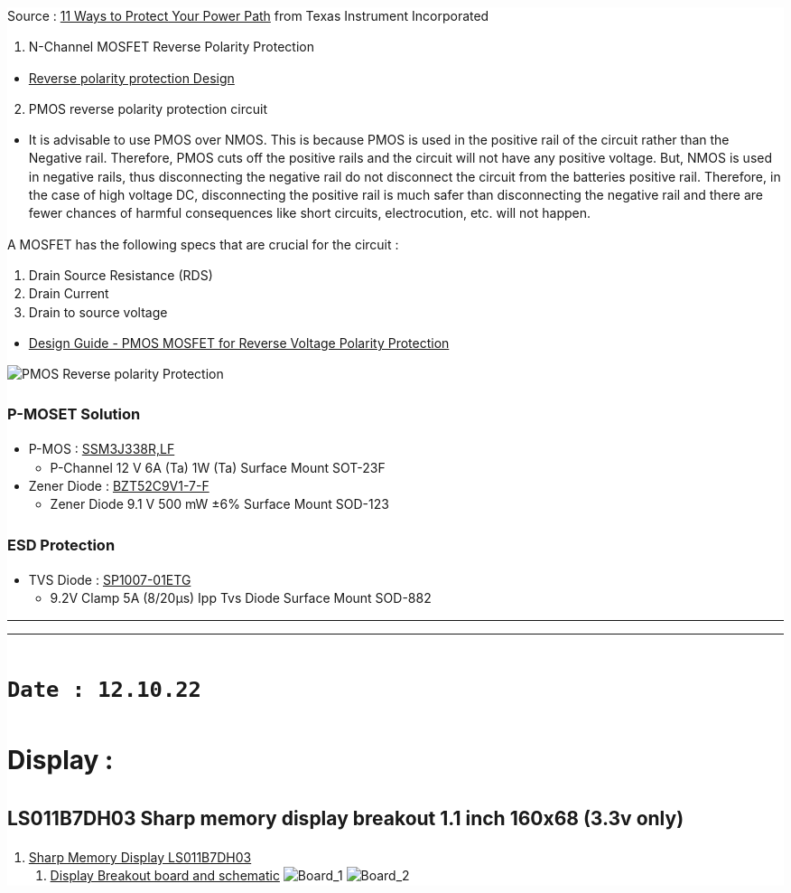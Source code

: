 Source : [11 Ways to Protect Your Power Path](https://www.ti.com/lit/eb/slyy168/slyy168.pdf?ts=1665394077965&ref_url=https%253A%252F%252Fwww.ti.com%252Fpower-management%252Fpower-switches%252F11-ways-to-protect-your-power-path.html%253FkeyMatch%253DOVERVOLTAGE%2BPROTECTION) from Texas Instrument Incorporated

1. N-Channel MOSFET Reverse Polarity Protection
  - [Reverse polarity protection Design](https://github.com/joric/nrfmicro/wiki/Batteries#reverse-polarity-protection)
2. PMOS reverse polarity protection circuit
  - It is advisable to use PMOS over NMOS. This is because PMOS is used in the positive rail of the circuit rather than the Negative rail. Therefore, PMOS cuts off the positive rails and the circuit will not have any positive voltage. But, NMOS is used in negative rails, thus disconnecting the negative rail do not disconnect the circuit from the batteries positive rail. Therefore, in the case of high voltage DC, disconnecting the positive rail is much safer than disconnecting the negative rail and there are fewer chances of harmful consequences like short circuits, electrocution, etc. will not happen.

  A MOSFET has the following specs that are crucial for the circuit :
  1. Drain Source Resistance (RDS)
  2. Drain Current
  3. Drain to source voltage
  - [Design Guide - PMOS MOSFET for Reverse Voltage Polarity Protection](https://components101.com/articles/design-guide-pmos-mosfet-for-reverse-voltage-polarity-protection)

  ![PMOS Reverse polarity Protection](https://components101.com/sites/default/files/inline-images/PMOS-Reverse-Polarity-Protection-Circuit.png)

  ### P-MOSET Solution
  - P-MOS : [SSM3J338R,LF](https://www.digikey.ch/en/products/detail/SSM3J338R,LF/SSM3J338RLFCT-ND/5810258?curr=usd&utm_campaign=buynow&utm_medium=aggregator&utm_source=octopart)
    - P-Channel 12 V 6A (Ta) 1W (Ta) Surface Mount SOT-23F
  - Zener Diode : [BZT52C9V1-7-F](https://octopart.com/opatz8j6/a1?t=cbZDX4rkCXJPbZ0ltjaqZx7UBX0AJuhebtuS3GtkBTvvT_59TTdhXa_-3Cjb4daxnPgGJrn0k5_y8JSfWSIPcvrv29zyMlmbDtweAkjwY3ay7hoIUnOktm-dM0UFxKthaigE_RBQZTH6RQUap34J0o7JEor9iEkQj2eeVbFD3GTo8mxhMmXIpB3jBwMwZyM7uP1OIxmImBY99U2UDgK7TUG6b6nV8ByN_G1tiFm9sn7EGsMoYIjRXYe9pmjLzdOktw)
    - Zener Diode 9.1 V 500 mW ±6% Surface Mount SOD-123
  ### ESD Protection
  - TVS Diode : [SP1007-01ETG](https://www.digikey.ch/en/products/detail/SP1007-01ETG/F6187CT-ND/4251856?curr=usd&utm_campaign=buynow&utm_medium=aggregator&utm_source=octopart)
    - 9.2V Clamp 5A (8/20µs) Ipp Tvs Diode Surface Mount SOD-882

----
----
# ``Date : 12.10.22``

# Display :
## LS011B7DH03 Sharp memory display breakout 1.1 inch 160x68 (3.3v only)
1. [Sharp Memory Display LS011B7DH03](https://www.sharpsde.com/products/displays/model/ls011b7dh03/)
   1. [Display Breakout board and schematic](https://github.com/karnadii/sharp_memory_display_breakout)
    ![Board_1](https://user-images.githubusercontent.com/18657277/194879312-87c62482-2db9-4534-9033-acd872659235.png)
   ![Board_2](https://user-images.githubusercontent.com/18657277/194880081-31586033-c024-4c6c-9a80-d86add97a095.png)
